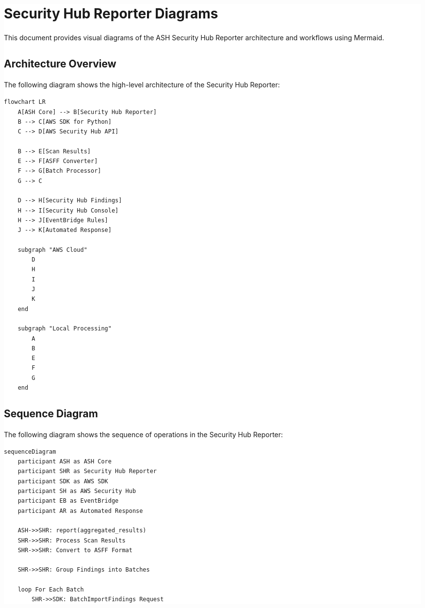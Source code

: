 # Security Hub Reporter Diagrams

This document provides visual diagrams of the ASH Security Hub Reporter architecture and workflows using Mermaid.

## Architecture Overview

The following diagram shows the high-level architecture of the Security Hub Reporter:

```mermaid
flowchart LR
    A[ASH Core] --> B[Security Hub Reporter]
    B --> C[AWS SDK for Python]
    C --> D[AWS Security Hub API]

    B --> E[Scan Results]
    E --> F[ASFF Converter]
    F --> G[Batch Processor]
    G --> C

    D --> H[Security Hub Findings]
    H --> I[Security Hub Console]
    H --> J[EventBridge Rules]
    J --> K[Automated Response]

    subgraph "AWS Cloud"
        D
        H
        I
        J
        K
    end

    subgraph "Local Processing"
        A
        B
        E
        F
        G
    end
```

## Sequence Diagram

The following diagram shows the sequence of operations in the Security Hub Reporter:

```mermaid
sequenceDiagram
    participant ASH as ASH Core
    participant SHR as Security Hub Reporter
    participant SDK as AWS SDK
    participant SH as AWS Security Hub
    participant EB as EventBridge
    participant AR as Automated Response

    ASH->>SHR: report(aggregated_results)
    SHR->>SHR: Process Scan Results
    SHR->>SHR: Convert to ASFF Format

    SHR->>SHR: Group Findings into Batches

    loop For Each Batch
        SHR->>SDK: BatchImportFindings Request
```